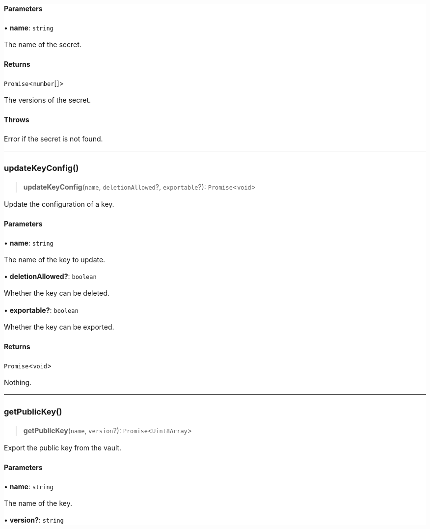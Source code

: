 #### Parameters

• **name**: `string`

The name of the secret.

#### Returns

`Promise`\<`number`[]\>

The versions of the secret.

#### Throws

Error if the secret is not found.

***

### updateKeyConfig()

> **updateKeyConfig**(`name`, `deletionAllowed`?, `exportable`?): `Promise`\<`void`\>

Update the configuration of a key.

#### Parameters

• **name**: `string`

The name of the key to update.

• **deletionAllowed?**: `boolean`

Whether the key can be deleted.

• **exportable?**: `boolean`

Whether the key can be exported.

#### Returns

`Promise`\<`void`\>

Nothing.

***

### getPublicKey()

> **getPublicKey**(`name`, `version`?): `Promise`\<`Uint8Array`\>

Export the public key from the vault.

#### Parameters

• **name**: `string`

The name of the key.

• **version?**: `string`
